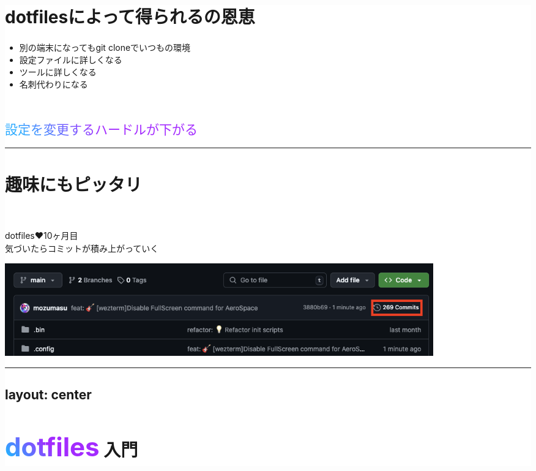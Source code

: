 
# dotfilesによって得られるの恩恵

- 別の端末になってもgit cloneでいつもの環境
- 設定ファイルに詳しくなる
- ツールに詳しくなる
- 名刺代わりになる

<br>

<v-click><span>設定を変更するハードルが下がる</span></v-click>

<style>
span {
  font-size: 1.5em;
  background-color: #0d00ff;
  background-image: linear-gradient(45deg, #2baaff 10%, #a32bff 50%);
  background-size: 100%;
  -webkit-background-clip: text;
  -moz-background-clip: text;
  -webkit-text-fill-color: transparent;
  -moz-text-fill-color: transparent;
}
</style>

---

# 趣味にもピッタリ

<br>

dotfiles❤️10ヶ月目  
気づいたらコミットが積み上がっていく

<a href="https://zenn.dev/mozumasu" target="_blank">
<img src=./images/dotfiles-commits.png alt="Zenn" width="700">
</a>

---
layout: center
---

# <span>dotfiles</span> 入門
